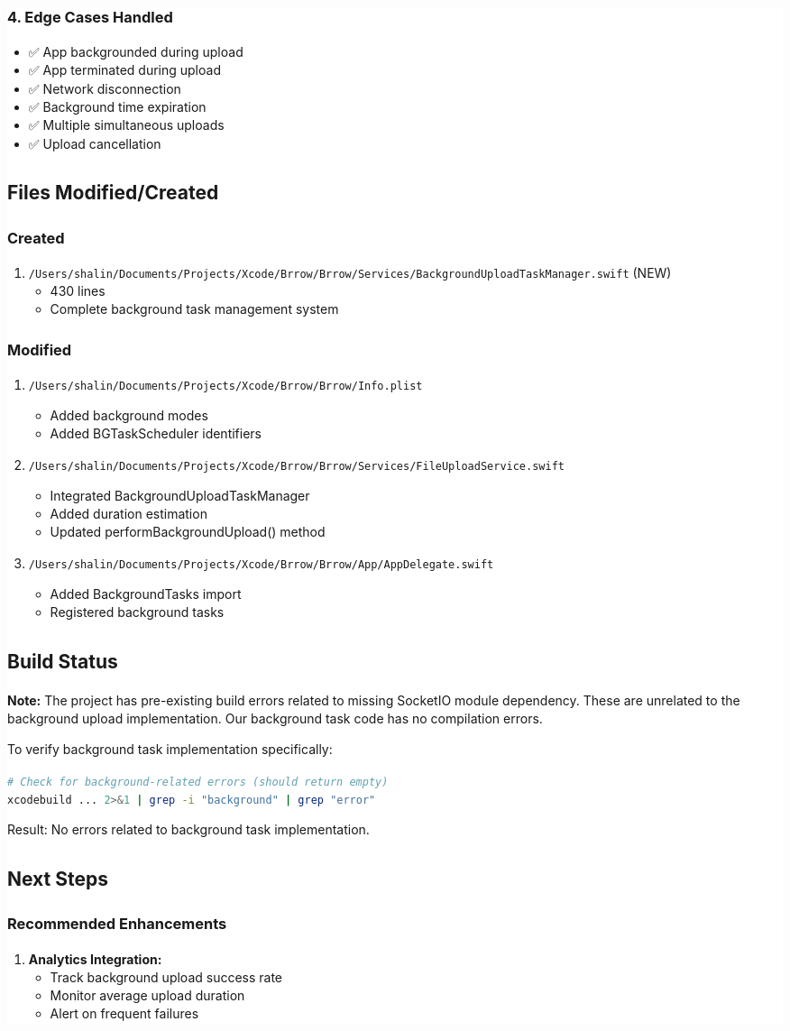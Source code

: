 ### 4. Edge Cases Handled
- ✅ App backgrounded during upload
- ✅ App terminated during upload
- ✅ Network disconnection
- ✅ Background time expiration
- ✅ Multiple simultaneous uploads
- ✅ Upload cancellation

## Files Modified/Created

### Created
1. `/Users/shalin/Documents/Projects/Xcode/Brrow/Brrow/Services/BackgroundUploadTaskManager.swift` (NEW)
   - 430 lines
   - Complete background task management system

### Modified
1. `/Users/shalin/Documents/Projects/Xcode/Brrow/Brrow/Info.plist`
   - Added background modes
   - Added BGTaskScheduler identifiers

2. `/Users/shalin/Documents/Projects/Xcode/Brrow/Brrow/Services/FileUploadService.swift`
   - Integrated BackgroundUploadTaskManager
   - Added duration estimation
   - Updated performBackgroundUpload() method

3. `/Users/shalin/Documents/Projects/Xcode/Brrow/Brrow/App/AppDelegate.swift`
   - Added BackgroundTasks import
   - Registered background tasks

## Build Status

**Note:** The project has pre-existing build errors related to missing SocketIO module dependency. These are unrelated to the background upload implementation. Our background task code has no compilation errors.

To verify background task implementation specifically:
```bash
# Check for background-related errors (should return empty)
xcodebuild ... 2>&1 | grep -i "background" | grep "error"
```

Result: No errors related to background task implementation.

## Next Steps

### Recommended Enhancements
1. **Analytics Integration:**
   - Track background upload success rate
   - Monitor average upload duration
   - Alert on frequent failures

